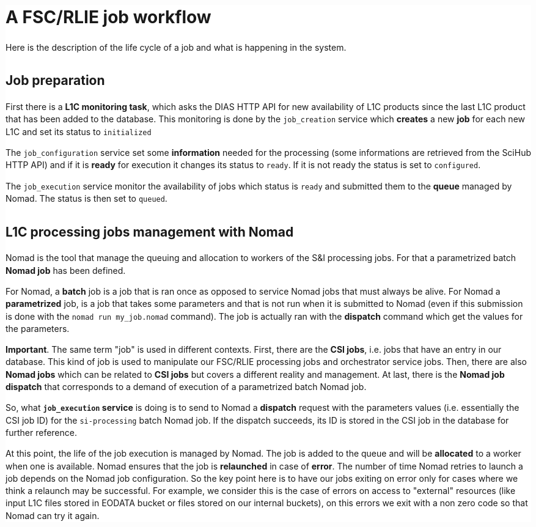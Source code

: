 # A FSC/RLIE job workflow

Here is the description of the life cycle of a job and what is happening in the
system.

## Job preparation

First there is a **L1C monitoring task**, which asks the DIAS HTTP API for new
availability of L1C products since the last L1C product that has been added to
the database. This monitoring is done by the `job_creation` service which
**creates** a new **job** for each new L1C and set its status to `initialized`

The `job_configuration` service set some **information** needed for the
processing (some informations are retrieved from the SciHub HTTP API) and if it
is **ready** for execution it changes its status to `ready`. If it is not ready
the status is set to `configured`.

The `job_execution` service monitor the availability of jobs which status is
`ready` and submitted them to the **queue** managed by Nomad. The status is then
set to `queued`.

## L1C processing jobs management with Nomad

Nomad is the tool that manage the queuing and allocation to workers of the S&I
processing jobs. For that a parametrized batch **Nomad job** has been defined.

For Nomad, a **batch** job is a job that is ran once as opposed to service Nomad
jobs that must always be alive. For Nomad a **parametrized** job, is a job that
takes some parameters and that is not run when it is submitted to Nomad (even if
this submission is done with the `nomad run my_job.nomad` command). The job is
actually ran with the **dispatch** command which get the values for the
parameters.

**Important**. The same term "job" is used in different contexts. First, there
are the **CSI jobs**, i.e. jobs that have an entry in our database. This kind of
job is used to manipulate our FSC/RLIE processing jobs and orchestrator service
jobs. Then, there are also **Nomad jobs** which can be related to **CSI jobs**
but covers a different reality and management. At last, there is the **Nomad job
dispatch** that corresponds to a demand of execution of a parametrized batch
Nomad job.

So, what **`job_execution` service** is doing is to send to Nomad a **dispatch**
request with the parameters values (i.e. essentially the CSI job ID) for the
`si-processing` batch Nomad job. If the dispatch succeeds, its ID is stored in
the CSI job in the database for further reference.

At this point, the life of the job execution is managed by Nomad. The job is
added to the queue and will be **allocated** to a worker when one is available.
Nomad ensures that the job is **relaunched** in case of **error**. The number of
time Nomad retries to launch a job depends on the Nomad job configuration. So
the key point here is to have our jobs exiting on error only for cases where we
think a relaunch may be successful. For example, we consider this is the case of
errors on access to "external" resources (like input L1C files stored in EODATA
bucket or files stored on our internal buckets), on this errors we exit with a
non zero code so that Nomad can try it again.
